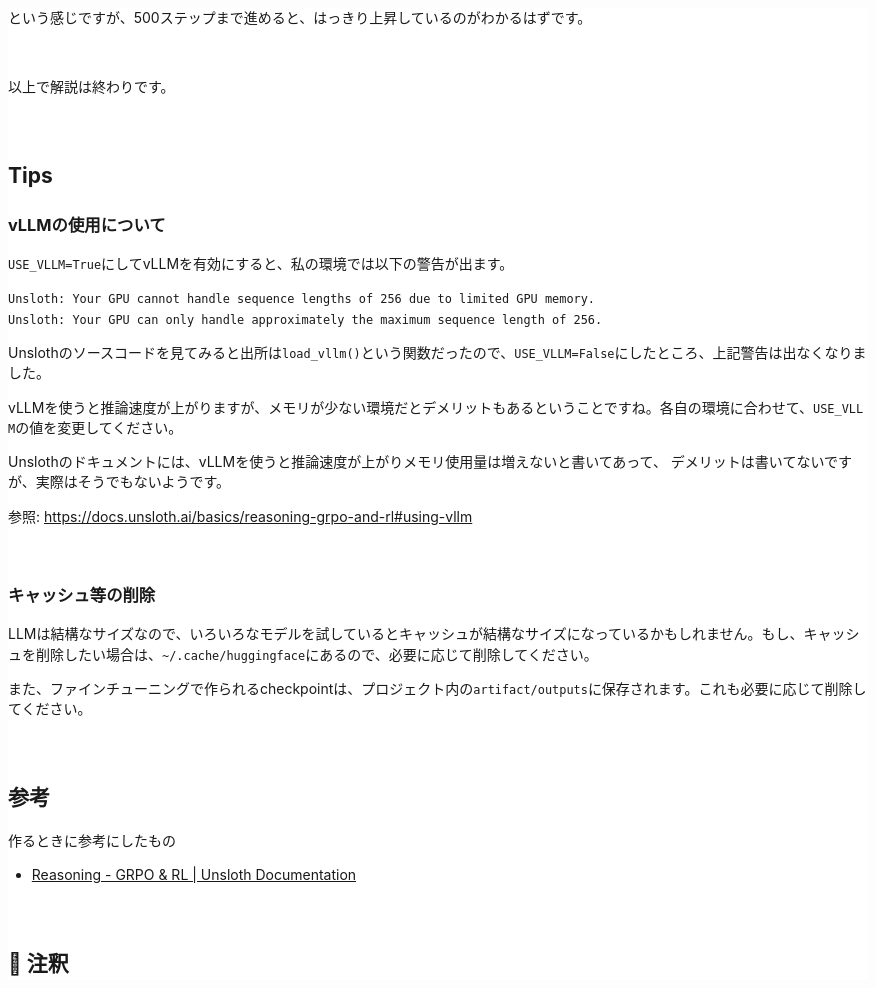 という感じですが、500ステップまで進めると、はっきり上昇しているのがわかるはずです。

<br>

以上で解説は終わりです。

<br>

## Tips

### vLLMの使用について

`USE_VLLM=True`にしてvLLMを有効にすると、私の環境では以下の警告が出ます。

```
Unsloth: Your GPU cannot handle sequence lengths of 256 due to limited GPU memory.
Unsloth: Your GPU can only handle approximately the maximum sequence length of 256.
```

Unslothのソースコードを見てみると出所は`load_vllm()`という関数だったので、`USE_VLLM=False`にしたところ、上記警告は出なくなりました。

vLLMを使うと推論速度が上がりますが、メモリが少ない環境だとデメリットもあるということですね。各自の環境に合わせて、`USE_VLLM`の値を変更してください。

Unslothのドキュメントには、vLLMを使うと推論速度が上がりメモリ使用量は増えないと書いてあって、
デメリットは書いてないですが、実際はそうでもないようです。

参照: <https://docs.unsloth.ai/basics/reasoning-grpo-and-rl#using-vllm>

<br>

### キャッシュ等の削除

LLMは結構なサイズなので、いろいろなモデルを試しているとキャッシュが結構なサイズになっているかもしれません。もし、キャッシュを削除したい場合は、`~/.cache/huggingface`にあるので、必要に応じて削除してください。

また、ファインチューニングで作られるcheckpointは、プロジェクト内の`artifact/outputs`に保存されます。これも必要に応じて削除してください。

<br>

## 参考

作るときに参考にしたもの

- [Reasoning - GRPO & RL \| Unsloth Documentation](https://docs.unsloth.ai/basics/reasoning-grpo-and-rl)

<br>

## :notebook: 注釈

[^1]: ちょいちょい入る英語が気になってしまったので、アルファベットが入ってたら減点するreward functionを作ってファインチューニングを試してみました。少なくとも、ちょっとやってみた限りでは全くrewardの値が増えず、改善できませんでした。もっと多くのステップ数でやる必要があるのか、reward functionが悪かったのか、そもそも今回のモデルでは無理なのか、今のところは不明です。

